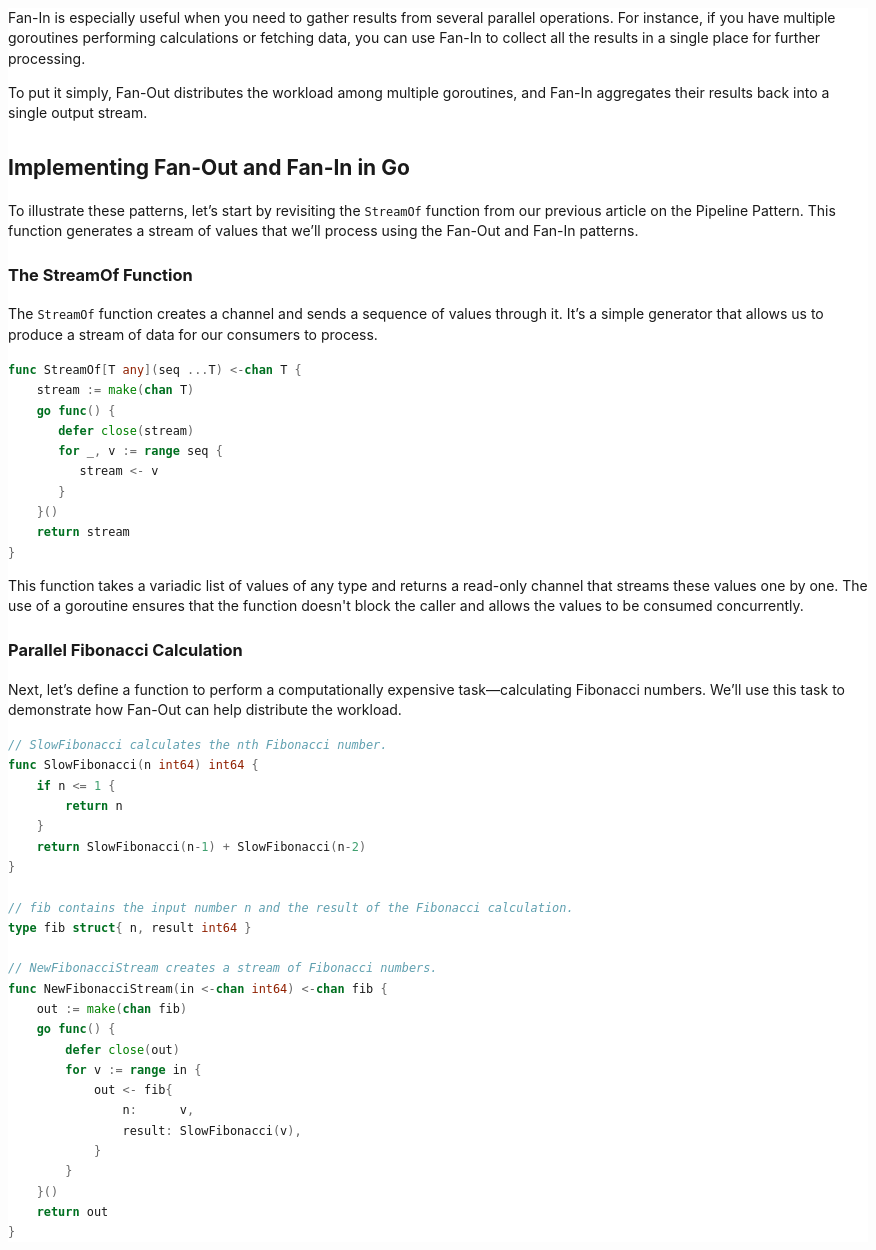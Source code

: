 Fan-In is especially useful when you need to gather results from several parallel operations. For instance, if you have multiple goroutines performing calculations or fetching data, you can use Fan-In to collect all the results in a single place for further processing.

To put it simply, Fan-Out distributes the workload among multiple goroutines, and Fan-In aggregates their results back into a single output stream.

## Implementing Fan-Out and Fan-In in Go

To illustrate these patterns, let’s start by revisiting the `StreamOf` function from our previous article on the Pipeline Pattern. This function generates a stream of values that we’ll process using the Fan-Out and Fan-In patterns.

### The StreamOf Function

The `StreamOf` function creates a channel and sends a sequence of values through it. It’s a simple generator that allows us to produce a stream of data for our consumers to process.

```go
func StreamOf[T any](seq ...T) <-chan T {  
    stream := make(chan T)  
    go func() {  
       defer close(stream)  
       for _, v := range seq {  
          stream <- v  
       }  
    }()  
    return stream  
}
``` 

This function takes a variadic list of values of any type and returns a read-only channel that streams these values one by one. The use of a goroutine ensures that the function doesn't block the caller and allows the values to be consumed concurrently.

### Parallel Fibonacci Calculation

Next, let’s define a function to perform a computationally expensive task—calculating Fibonacci numbers. We’ll use this task to demonstrate how Fan-Out can help distribute the workload.

```go
// SlowFibonacci calculates the nth Fibonacci number.
func SlowFibonacci(n int64) int64 {
	if n <= 1 {
		return n
	}
	return SlowFibonacci(n-1) + SlowFibonacci(n-2)
}

// fib contains the input number n and the result of the Fibonacci calculation.
type fib struct{ n, result int64 }

// NewFibonacciStream creates a stream of Fibonacci numbers.
func NewFibonacciStream(in <-chan int64) <-chan fib {
	out := make(chan fib)
	go func() {
		defer close(out)
		for v := range in {
			out <- fib{
				n:      v,
				result: SlowFibonacci(v),
			}
		}
	}()
	return out
}
```